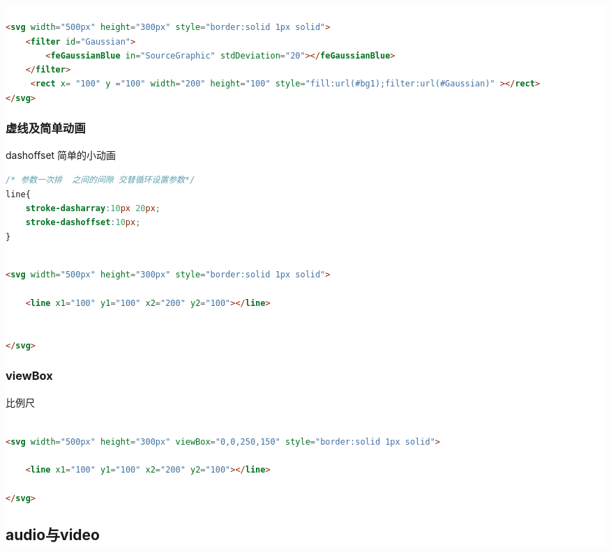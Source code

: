 
```html

<svg width="500px" height="300px" style="border:solid 1px solid">
    <filter id="Gaussian">
        <feGaussianBlue in="SourceGraphic" stdDeviation="20"></feGaussianBlue>
    </filter>
     <rect x= "100" y ="100" width="200" height="100" style="fill:url(#bg1);filter:url(#Gaussian)" ></rect>
</svg>

```


### 虚线及简单动画

 dashoffset 简单的小动画

```css
/* 参数一次排  之间的间隙 交替循环设置参数*/
line{
    stroke-dasharray:10px 20px; 
    stroke-dashoffset:10px;
}
```

```html

<svg width="500px" height="300px" style="border:solid 1px solid">

    <line x1="100" y1="100" x2="200" y2="100"></line>


</svg>

```

### viewBox

比例尺

```html

<svg width="500px" height="300px" viewBox="0,0,250,150" style="border:solid 1px solid">

    <line x1="100" y1="100" x2="200" y2="100"></line>

</svg>

```

## audio与video

